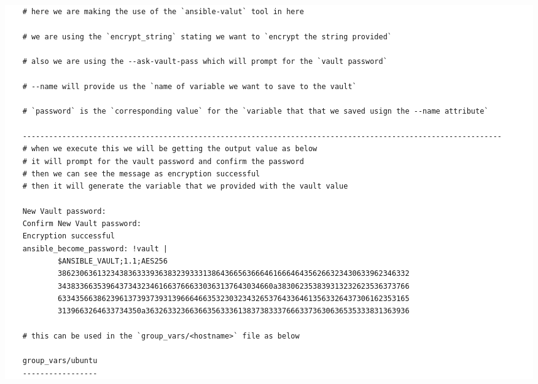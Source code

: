         # here we are making the use of the `ansible-valut` tool in here 

        # we are using the `encrypt_string` stating we want to `encrypt the string provided`

        # also we are using the --ask-vault-pass which will prompt for the `vault password`

        # --name will provide us the `name of variable we want to save to the vault`

        # `password` is the `corresponding value` for the `variable that that we saved usign the --name attribute`

        -------------------------------------------------------------------------------------------------------------
        # when we execute this we will be getting the output value as below 
        # it will prompt for the vault password and confirm the password 
        # then we can see the message as encryption successful
        # then it will generate the variable that we provided with the vault value 
        
        New Vault password: 
        Confirm New Vault password: 
        Encryption successful
        ansible_become_password: !vault |
                $ANSIBLE_VAULT;1.1;AES256
                38623063613234383633393638323933313864366563666461666464356266323430633962346332
                3438336635396437343234616637666330363137643034660a383062353839313232623536373766
                63343566386239613739373931396664663532303234326537643364613563326437306162353165
                3139663264633734350a363263323663663563336138373833376663373630636535333831363936

        # this can be used in the `group_vars/<hostname>` file as below 

        group_vars/ubuntu
        -----------------
